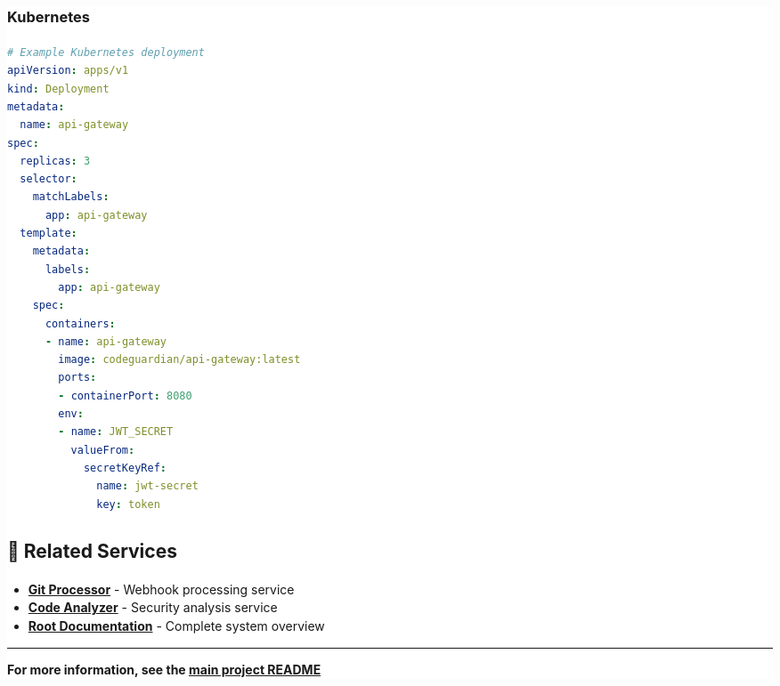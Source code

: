 ### Kubernetes
```yaml
# Example Kubernetes deployment
apiVersion: apps/v1
kind: Deployment
metadata:
  name: api-gateway
spec:
  replicas: 3
  selector:
    matchLabels:
      app: api-gateway
  template:
    metadata:
      labels:
        app: api-gateway
    spec:
      containers:
      - name: api-gateway
        image: codeguardian/api-gateway:latest
        ports:
        - containerPort: 8080
        env:
        - name: JWT_SECRET
          valueFrom:
            secretKeyRef:
              name: jwt-secret
              key: token
```

## 🔗 Related Services

- **[Git Processor](../git-processor/README.md)** - Webhook processing service
- **[Code Analyzer](../code-analyzer/README.md)** - Security analysis service
- **[Root Documentation](../README.md)** - Complete system overview

---

**For more information, see the [main project README](../README.md)**